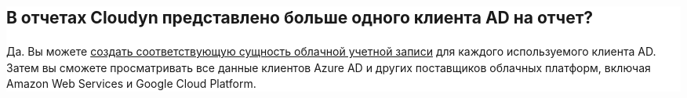## <a name="do-cloudyn-reports-show-more-than-one-ad-tenant-per-report"></a>В отчетах Cloudyn представлено больше одного клиента AD на отчет?

Да. Вы можете [создать соответствующую сущность облачной учетной записи](tutorial-user-access.md#create-and-manage-entities) для каждого используемого клиента AD. Затем вы сможете просматривать все данные клиентов Azure AD и других поставщиков облачных платформ, включая Amazon Web Services и Google Cloud Platform.
